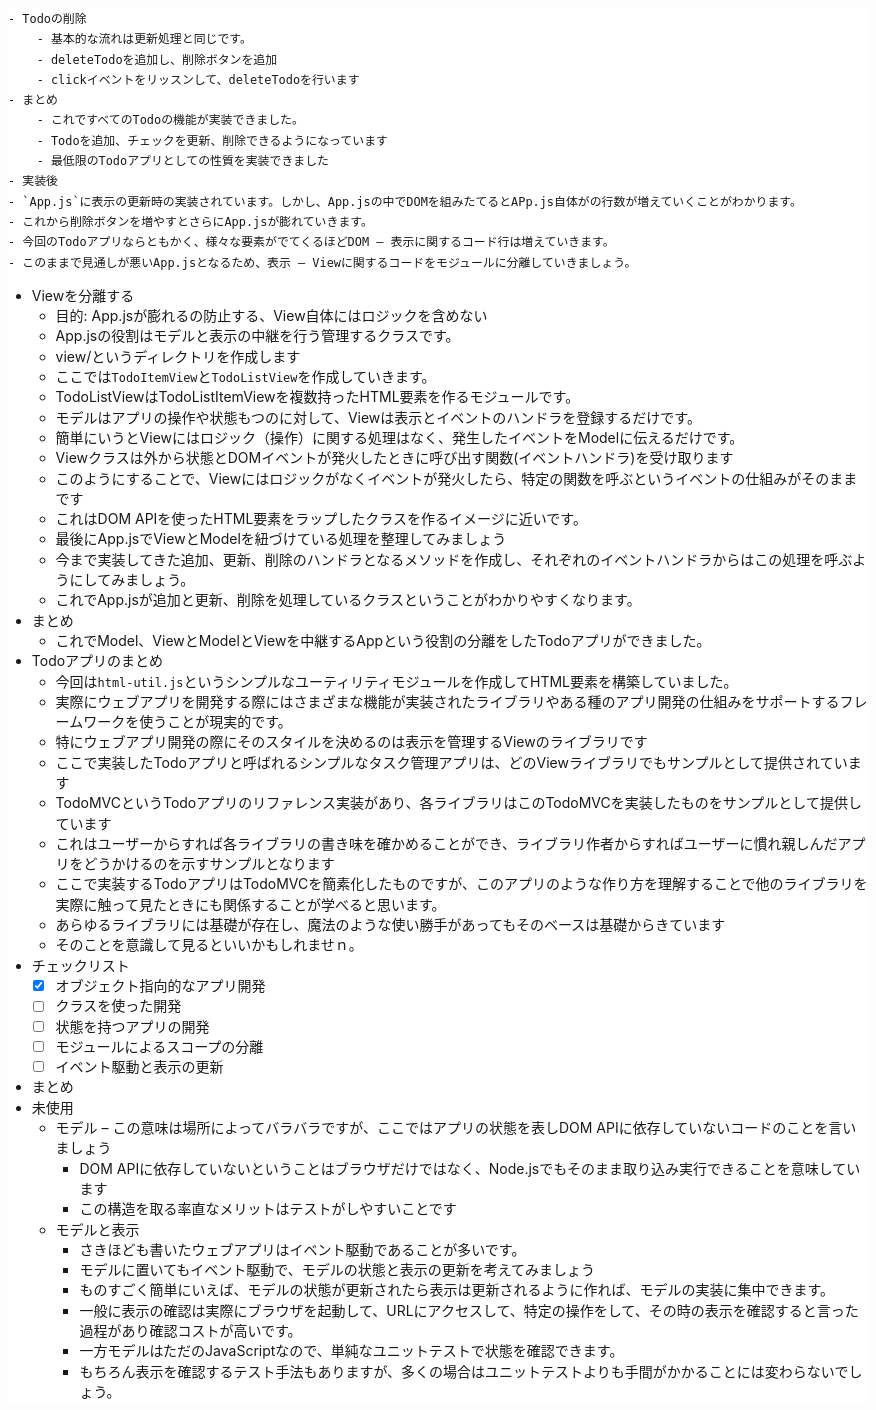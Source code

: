    - Todoの削除
        - 基本的な流れは更新処理と同じです。
        - deleteTodoを追加し、削除ボタンを追加
        - clickイベントをリッスンして、deleteTodoを行います
    - まとめ
        - これですべてのTodoの機能が実装できました。
        - Todoを追加、チェックを更新、削除できるようになっています
        - 最低限のTodoアプリとしての性質を実装できました
    - 実装後
    - `App.js`に表示の更新時の実装されています。しかし、App.jsの中でDOMを組みたてるとAPp.js自体がの行数が増えていくことがわかります。
    - これから削除ボタンを増やすとさらにApp.jsが膨れていきます。
    - 今回のTodoアプリならともかく、様々な要素がでてくるほどDOM – 表示に関するコード行は増えていきます。
    - このままで見通しが悪いApp.jsとなるため、表示 – Viewに関するコードをモジュールに分離していきましょう。
- Viewを分離する
    - 目的: App.jsが膨れるの防止する、View自体にはロジックを含めない
    - App.jsの役割はモデルと表示の中継を行う管理するクラスです。
    - view/というディレクトリを作成します
    - ここでは`TodoItemView`と`TodoListView`を作成していきます。
    - TodoListViewはTodoListItemViewを複数持ったHTML要素を作るモジュールです。
    - モデルはアプリの操作や状態もつのに対して、Viewは表示とイベントのハンドラを登録するだけです。
    - 簡単にいうとViewにはロジック（操作）に関する処理はなく、発生したイベントをModelに伝えるだけです。
    - Viewクラスは外から状態とDOMイベントが発火したときに呼び出す関数(イベントハンドラ)を受け取ります
    - このようにすることで、Viewにはロジックがなくイベントが発火したら、特定の関数を呼ぶというイベントの仕組みがそのままです
    - これはDOM APIを使ったHTML要素をラップしたクラスを作るイメージに近いです。
    - 最後にApp.jsでViewとModelを紐づけている処理を整理してみましょう
    - 今まで実装してきた追加、更新、削除のハンドラとなるメソッドを作成し、それぞれのイベントハンドラからはこの処理を呼ぶようにしてみましょう。
    - これでApp.jsが追加と更新、削除を処理しているクラスということがわかりやすくなります。
- まとめ
    - これでModel、ViewとModelとViewを中継するAppという役割の分離をしたTodoアプリができました。
- Todoアプリのまとめ
    - 今回は`html-util.js`というシンプルなユーティリティモジュールを作成してHTML要素を構築していました。
    - 実際にウェブアプリを開発する際にはさまざまな機能が実装されたライブラリやある種のアプリ開発の仕組みをサポートするフレームワークを使うことが現実的です。
    - 特にウェブアプリ開発の際にそのスタイルを決めるのは表示を管理するViewのライブラリです
    - ここで実装したTodoアプリと呼ばれるシンプルなタスク管理アプリは、どのViewライブラリでもサンプルとして提供されています
    - TodoMVCというTodoアプリのリファレンス実装があり、各ライブラリはこのTodoMVCを実装したものをサンプルとして提供しています
    - これはユーザーからすれば各ライブラリの書き味を確かめることができ、ライブラリ作者からすればユーザーに慣れ親しんだアプリをどうかけるのを示すサンプルとなります
    - ここで実装するTodoアプリはTodoMVCを簡素化したものですが、このアプリのような作り方を理解することで他のライブラリを実際に触って見たときにも関係することが学べると思います。
    - あらゆるライブラリには基礎が存在し、魔法のような使い勝手があってもそのベースは基礎からきています
    - そのことを意識して見るといいかもしれませｎ。
- チェックリスト
    - [x] オブジェクト指向的なアプリ開発
    - [ ] クラスを使った開発
    - [ ] 状態を持つアプリの開発
    - [ ] モジュールによるスコープの分離
    - [ ] イベント駆動と表示の更新
- まとめ
- 未使用
    - モデル
        – この意味は場所によってバラバラですが、ここではアプリの状態を表しDOM APIに依存していないコードのことを言いましょう
        - DOM APIに依存していないということはブラウザだけではなく、Node.jsでもそのまま取り込み実行できることを意味しています
        - この構造を取る率直なメリットはテストがしやすいことです
    - モデルと表示
        - さきほども書いたウェブアプリはイベント駆動であることが多いです。
        - モデルに置いてもイベント駆動で、モデルの状態と表示の更新を考えてみましょう
        - ものすごく簡単にいえば、モデルの状態が更新されたら表示は更新されるように作れば、モデルの実装に集中できます。
        - 一般に表示の確認は実際にブラウザを起動して、URLにアクセスして、特定の操作をして、その時の表示を確認すると言った過程があり確認コストが高いです。
        - 一方モデルはただのJavaScriptなので、単純なユニットテストで状態を確認できます。
        - もちろん表示を確認するテスト手法もありますが、多くの場合はユニットテストよりも手間がかかることには変わらないでしょう。
